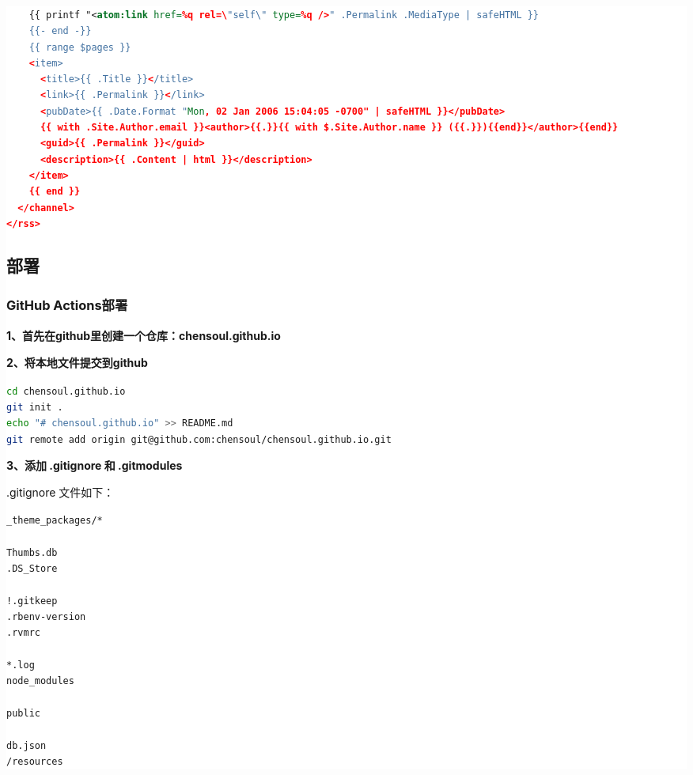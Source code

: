```xml
    {{ printf "<atom:link href=%q rel=\"self\" type=%q />" .Permalink .MediaType | safeHTML }}
    {{- end -}}
    {{ range $pages }}
    <item>
      <title>{{ .Title }}</title>
      <link>{{ .Permalink }}</link>
      <pubDate>{{ .Date.Format "Mon, 02 Jan 2006 15:04:05 -0700" | safeHTML }}</pubDate>
      {{ with .Site.Author.email }}<author>{{.}}{{ with $.Site.Author.name }} ({{.}}){{end}}</author>{{end}}
      <guid>{{ .Permalink }}</guid>
      <description>{{ .Content | html }}</description>
    </item>
    {{ end }}
  </channel>
</rss>
```

## 部署

### GitHub Actions部署

**1、首先在github里创建一个仓库：chensoul.github.io**

**2、将本地文件提交到github**

```bash
cd chensoul.github.io
git init .
echo "# chensoul.github.io" >> README.md
git remote add origin git@github.com:chensoul/chensoul.github.io.git
```

**3、添加 .gitignore 和 .gitmodules**

.gitignore 文件如下：

```bash
_theme_packages/*

Thumbs.db
.DS_Store

!.gitkeep
.rbenv-version
.rvmrc

*.log
node_modules

public

db.json
/resources
```
